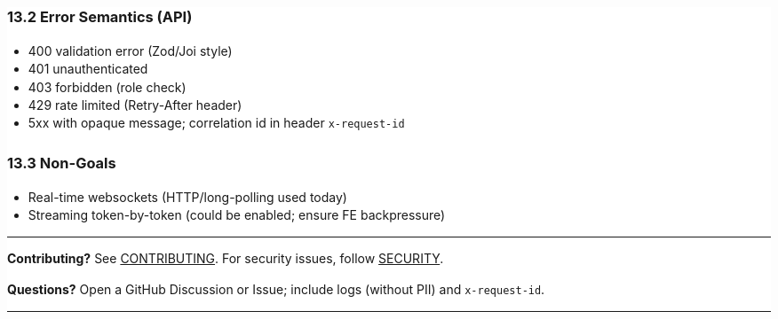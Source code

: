 ### 13.2 Error Semantics (API)

* 400 validation error (Zod/Joi style)
* 401 unauthenticated
* 403 forbidden (role check)
* 429 rate limited (Retry-After header)
* 5xx with opaque message; correlation id in header `x-request-id`

### 13.3 Non-Goals

* Real-time websockets (HTTP/long-polling used today)
* Streaming token-by-token (could be enabled; ensure FE backpressure)

---

**Contributing?**
See [CONTRIBUTING](./CONTRIBUTING.md). For security issues, follow [SECURITY](./SECURITY.md).

**Questions?**
Open a GitHub Discussion or Issue; include logs (without PII) and `x-request-id`.

---

